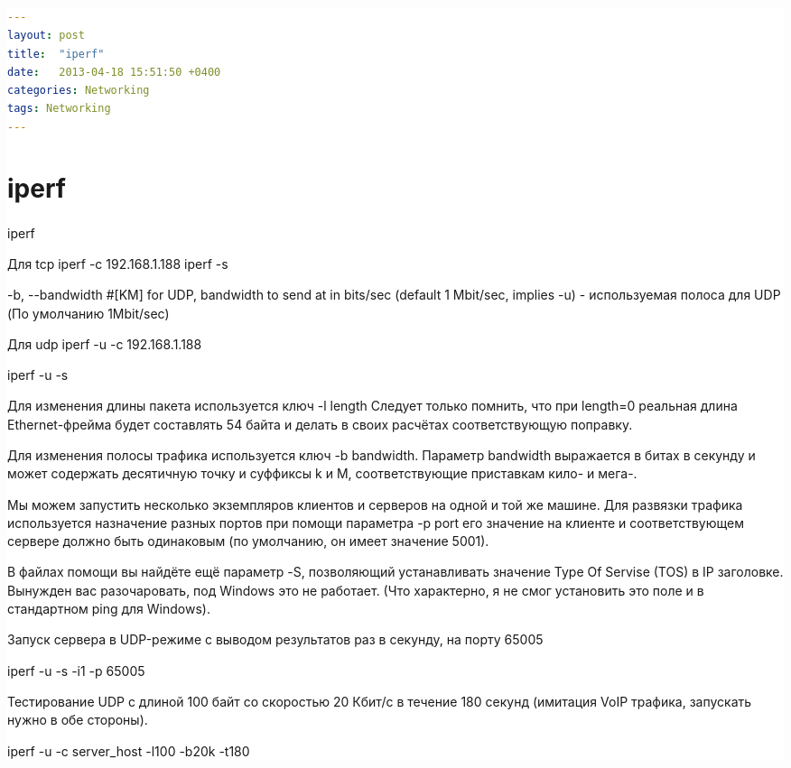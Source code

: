 ```yaml
---
layout: post
title:  "iperf"
date:   2013-04-18 15:51:50 +0400
categories: Networking
tags: Networking
---
```


# iperf
iperf



Для tcp
iperf -c 192.168.1.188 
iperf -s

-b, --bandwidth #[KM] for UDP, bandwidth to send at in bits/sec (default 1 Mbit/sec, implies -u) - используемая полоса для UDP (По умолчанию 1Mbit/sec)

Для udp
iperf -u -c 192.168.1.188  




iperf -u -s

Для изменения длины пакета используется ключ -l length
Следует только помнить, что при length=0 реальная длина Ethernet-фрейма будет составлять 54 байта и делать в своих расчётах соответствующую поправку.

Для изменения полосы трафика используется ключ -b bandwidth. 
Параметр bandwidth выражается в битах в секунду и может содержать десятичную точку и суффиксы k и M, соответствующие приставкам кило- и мега-.


Мы можем запустить несколько экземпляров клиентов и серверов на одной и той же машине. 
Для развязки трафика используется назначение разных портов при помощи параметра -p port его значение на клиенте и 
соответствующем сервере должно быть одинаковым (по умолчанию, он имеет значение 5001).

В файлах помощи вы найдёте ещё параметр -S, позволяющий устанавливать значение Type Of Servise (TOS) в IP заголовке. 
Вынужден вас разочаровать, под Windows это не работает. (Что характерно, я не смог установить это поле и в стандартном ping для Windows).



Запуск сервера в UDP-режиме с выводом результатов раз в секунду, на порту 65005

iperf -u -s -i1 -p 65005

Тестирование UDP c длиной 100 байт со скоростью 20 Кбит/с в течение 180 секунд (имитация VoIP трафика, запускать нужно в обе стороны).

iperf -u -c server_host -l100 -b20k -t180
